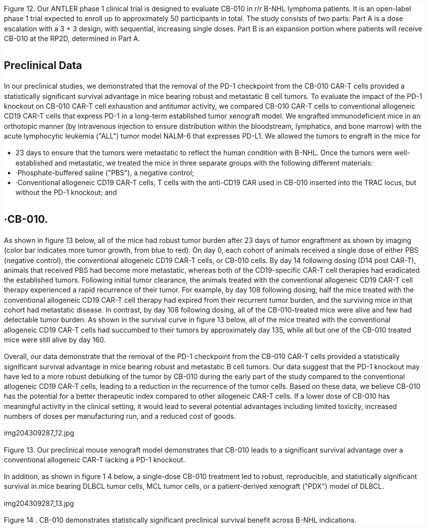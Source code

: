 <p>Figure 12. Our ANTLER phase 1 clinical trial is designed to evaluate CB-010 in r/r B-NHL lymphoma patients. It is an open-label phase 1 trial expected to enroll up to approximately 50 participants in total. The study consists of two parts: Part A is a dose escalation with a 3 + 3 design, with sequential, increasing single doses. Part B is an expansion portion where patients will receive CB-010 at the RP2D, determined in Part A.</p>
<h2>Preclinical Data</h2>
<p>In our preclinical studies, we demonstrated that the removal of the PD-1 checkpoint from the CB-010 CAR-T cells provided a statistically significant survival advantage in mice bearing robust and metastatic B cell tumors. To evaluate the impact of the PD-1 knockout on CB-010 CAR-T cell exhaustion and antitumor activity, we compared CB-010 CAR-T cells to conventional allogeneic CD19 CAR-T cells that express PD-1 in a long-term established tumor xenograft model. We engrafted immunodeficient mice in an orthotopic manner (by intravenous injection to ensure distribution within the bloodstream, lymphatics, and bone marrow) with the acute lymphocytic leukemia ("ALL") tumor model NALM-6 that expresses PD-L1. We allowed the tumors to engraft in the mice for</p>
<ul>
<li>23 days to ensure that the tumors were metastatic to reflect the human condition with B-NHL. Once the tumors were well-established and metastatic, we treated the mice in three separate groups with the following different materials:</li>
<li>·Phosphate-buffered saline ("PBS"), a negative control;</li>
<li>·Conventional allogeneic CD19 CAR-T cells, T cells with the anti-CD19 CAR used in CB-010 inserted into the TRAC locus, but without the PD-1 knockout; and</li>
</ul>
<h2>·CB-010.</h2>
<p>As shown in figure 13 below, all of the mice had robust tumor burden after 23 days of tumor engraftment as shown by imaging (color bar indicates more tumor growth, from blue to red). On day 0, each cohort of animals received a single dose of either PBS (negative control), the conventional allogeneic CD19 CAR-T cells, or CB-010 cells. By day 14 following dosing (D14 post CAR-T), animals that received PBS had become more metastatic, whereas both of the CD19-specific CAR-T cell therapies had eradicated the established tumors. Following initial tumor clearance, the animals treated with the conventional allogeneic CD19 CAR-T cell therapy experienced a rapid recurrence of their tumor. For example, by day 108 following dosing, half the mice treated with the conventional allogeneic CD19 CAR-T cell therapy had expired from their recurrent tumor burden, and the surviving mice in that cohort had metastatic disease. In contrast, by day 108 following dosing, all of the CB-010-treated mice were alive and few had detectable tumor burden. As shown in the survival curve in figure 13 below, all of the mice treated with the conventional allogeneic CD19 CAR-T cells had succumbed to their tumors by approximately day 135, while all but one of the CB-010 treated mice were still alive by day 160.</p>
<p>Overall, our data demonstrate that the removal of the PD-1 checkpoint from the CB-010 CAR-T cells provided a statistically significant survival advantage in mice bearing robust and metastatic B cell tumors. Our data suggest that the PD-1 knockout may have led to a more robust debulking of the tumor by CB-010 during the early part of the study compared to the conventional allogeneic CD19 CAR-T cells, leading to a reduction in the recurrence of the tumor cells. Based on these data, we believe CB-010 has the potential for a better therapeutic index compared to other allogeneic CAR-T cells. If a lower dose of CB-010 has meaningful activity in the clinical setting, it would lead to several potential advantages including limited toxicity, increased numbers of doses per manufacturing run, and a reduced cost of goods.</p>
<p>img204309287_12.jpg</p>
<p>Figure 13. Our preclinical mouse xenograft model demonstrates that CB-010 leads to a significant survival advantage over a conventional allogeneic CAR-T lacking a PD-1 knockout.</p>
<p>In addition, as shown in figure 1 4 below, a single-dose CB-010 treatment led to robust, reproducible, and statistically significant survival in mice bearing DLBCL tumor cells, MCL tumor cells, or a patient-derived xenograft ("PDX") model of DLBCL.</p>
<p>img204309287_13.jpg</p>
<p>Figure 14 . CB-010 demonstrates statistically significant preclinical survival benefit across B-NHL indications.</p>